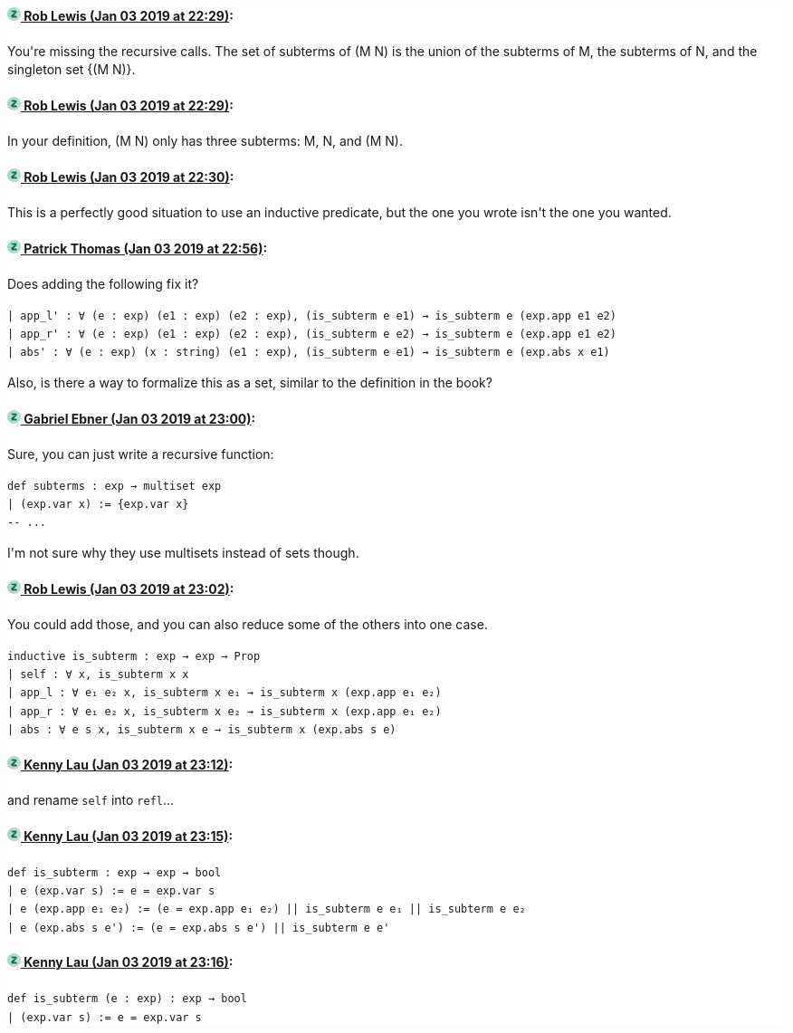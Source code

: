 #### [![Click to go to Zulip](../../assets/img/zulip2.png) Rob Lewis (Jan 03 2019 at 22:29)](https://leanprover.zulipchat.com/#narrow/stream/113489-new%20members/topic/Induction/near/154267703):
You're missing the recursive calls. The set of subterms of (M N) is the union of the subterms of M, the subterms of N, and the singleton set {(M N)}.

#### [![Click to go to Zulip](../../assets/img/zulip2.png) Rob Lewis (Jan 03 2019 at 22:29)](https://leanprover.zulipchat.com/#narrow/stream/113489-new%20members/topic/Induction/near/154267747):
In your definition, (M N) only has three subterms: M, N, and (M N).

#### [![Click to go to Zulip](../../assets/img/zulip2.png) Rob Lewis (Jan 03 2019 at 22:30)](https://leanprover.zulipchat.com/#narrow/stream/113489-new%20members/topic/Induction/near/154267858):
This is a perfectly good situation to use an inductive predicate, but the one you wrote isn't the one you wanted.

#### [![Click to go to Zulip](../../assets/img/zulip2.png) Patrick Thomas (Jan 03 2019 at 22:56)](https://leanprover.zulipchat.com/#narrow/stream/113489-new%20members/topic/Induction/near/154269430):
Does adding the following fix it?
```lean
| app_l' : ∀ (e : exp) (e1 : exp) (e2 : exp), (is_subterm e e1) → is_subterm e (exp.app e1 e2)
| app_r' : ∀ (e : exp) (e1 : exp) (e2 : exp), (is_subterm e e2) → is_subterm e (exp.app e1 e2)
| abs' : ∀ (e : exp) (x : string) (e1 : exp), (is_subterm e e1) → is_subterm e (exp.abs x e1)
```
Also, is there a way to formalize this as a set, similar to the definition in the book?

#### [![Click to go to Zulip](../../assets/img/zulip2.png) Gabriel Ebner (Jan 03 2019 at 23:00)](https://leanprover.zulipchat.com/#narrow/stream/113489-new%20members/topic/Induction/near/154269672):
Sure, you can just write a recursive function:
```lean
def subterms : exp → multiset exp
| (exp.var x) := {exp.var x}
-- ...
```
I'm not sure why they use multisets instead of sets though.

#### [![Click to go to Zulip](../../assets/img/zulip2.png) Rob Lewis (Jan 03 2019 at 23:02)](https://leanprover.zulipchat.com/#narrow/stream/113489-new%20members/topic/Induction/near/154269810):
You could add those, and you can also reduce some of the others into one case.
```lean
inductive is_subterm : exp → exp → Prop
| self : ∀ x, is_subterm x x
| app_l : ∀ e₁ e₂ x, is_subterm x e₁ → is_subterm x (exp.app e₁ e₂)
| app_r : ∀ e₁ e₂ x, is_subterm x e₂ → is_subterm x (exp.app e₁ e₂)
| abs : ∀ e s x, is_subterm x e → is_subterm x (exp.abs s e)
```

#### [![Click to go to Zulip](../../assets/img/zulip2.png) Kenny Lau (Jan 03 2019 at 23:12)](https://leanprover.zulipchat.com/#narrow/stream/113489-new%20members/topic/Induction/near/154270313):
and rename `self` into `refl`...

#### [![Click to go to Zulip](../../assets/img/zulip2.png) Kenny Lau (Jan 03 2019 at 23:15)](https://leanprover.zulipchat.com/#narrow/stream/113489-new%20members/topic/Induction/near/154270442):
```lean
def is_subterm : exp → exp → bool
| e (exp.var s) := e = exp.var s
| e (exp.app e₁ e₂) := (e = exp.app e₁ e₂) || is_subterm e e₁ || is_subterm e e₂
| e (exp.abs s e') := (e = exp.abs s e') || is_subterm e e'
```

#### [![Click to go to Zulip](../../assets/img/zulip2.png) Kenny Lau (Jan 03 2019 at 23:16)](https://leanprover.zulipchat.com/#narrow/stream/113489-new%20members/topic/Induction/near/154270505):
```lean
def is_subterm (e : exp) : exp → bool
| (exp.var s) := e = exp.var s
```